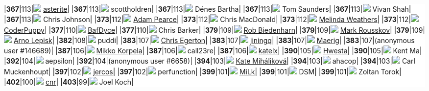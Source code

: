 |**367**|113|<img src="https://avatars.githubusercontent.com/u/209371?v=4" height=12> [asterite](https://github.com/asterite)|
|**367**|113|<img src="https://avatars.githubusercontent.com/u/4356658?v=4" height=12> scottholdren|
|**367**|113|<img src="https://lh3.googleusercontent.com/a/ACg8ocKRYIeGjLY5XngMSVq-YwxJ4yg-J9FLzkECFCoyywmkhhT9=s96-c" height=12> Dénes Bartha|
|**367**|113|<img src="https://lh3.googleusercontent.com/a/ALm5wu176WaFTGbD7f2noI6xVuAcCmCmvDQuTQVguXO_Iw=s96-c" height=12> Tom Saunders|
|**367**|113|<img src="https://lh3.googleusercontent.com/a/ACg8ocLcTqrklgZMgJug_LvqAT5zyw7Dm83YzhzEdDgEAhqFFg1s=s96-c" height=12> Vivan Shah|
|**367**|113|<img src="https://lh3.googleusercontent.com/a/ACg8ocIYu5q6eb0CbkZRqTL1tB9seH7p5J7UR2fu5_l0pIs0qxU=s96-c" height=12> Chris Johnson|
|**373**|112|<img src="https://avatars.githubusercontent.com/u/1643998?v=4" height=12> [Adam Pearce](https://github.com/1wheel)|
|**373**|112|<img src="https://lh5.googleusercontent.com/-vBFbB4G0Qnk/AAAAAAAAAAI/AAAAAAAAAQA/jYCvD2ZOQsc/photo.jpg" height=12> Chris MacDonald|
|**373**|112|<img src="https://avatars.githubusercontent.com/u/1387445?v=4" height=12> [Melinda Weathers](https://github.com/melindaweathers)|
|**373**|112|<img src="https://avatars2.githubusercontent.com/u/714198?v=4" height=12> [CoderPuppy](https://github.com/CoderPuppy)|
|**377**|110|<img src="https://avatars.githubusercontent.com/u/9869387?v=4" height=12> [BafDyce](https://github.com/BafDyce)|
|**377**|110|<img src="https://lh3.googleusercontent.com/-oxx1Gs4J0dI/AAAAAAAAAAI/AAAAAAAAfMo/HPPqPxwYtCs/photo.jpg" height=12> Chris Barker|
|**379**|109|<img src="https://avatars.githubusercontent.com/u/21304?v=4" height=12> [Rob Biedenharn](https://github.com/rab)|
|**379**|109|<img src="https://avatars.githubusercontent.com/u/5047365?v=4" height=12> [Mark Rousskov](https://github.com/Mark-Simulacrum)|
|**379**|109|<img src="https://avatars.githubusercontent.com/u/19603725?v=4" height=12> [Arno Lepisk](https://github.com/f00ale)|
|**382**|108|<img src="https://avatars.githubusercontent.com/u/5195030?v=3" height=12> puddi|
|**383**|107|<img src="https://avatars.githubusercontent.com/u/8636148?v=4" height=12> [Chris Egerton](https://github.com/C0urante)|
|**383**|107|<img src="https://avatars1.githubusercontent.com/u/14102901?v=4" height=12> [jiningq](https://github.com/jiningq)|
|**383**|107|<img src="https://avatars.githubusercontent.com/u/677799?v=4" height=12> [Maerig](https://github.com/Maerig)|
|**383**|107|(anonymous user #146689)|
|**387**|106|<img src="https://avatars.githubusercontent.com/u/2980656?v=4" height=12> [Mikko Korpela](https://github.com/mvkorpel)|
|**387**|106|<img src="https://avatars.githubusercontent.com/u/11638403?v=4" height=12> call23re|
|**387**|106|<img src="https://avatars.githubusercontent.com/u/12555187?v=4" height=12> [katelx](https://github.com/katelx)|
|**390**|105|<img src="https://avatars.githubusercontent.com/u/3166226?v=4" height=12> [Hwesta](https://github.com/Hwesta)|
|**390**|105|<img src="https://lh3.googleusercontent.com/-XdUIqdMkCWA/AAAAAAAAAAI/AAAAAAAAAAA/4252rscbv5M/photo.jpg" height=12> Kent Ma|
|**392**|104|<img src="https://avatars3.githubusercontent.com/u/8789054?v=4" height=12> aepsilon|
|**392**|104|(anonymous user #6658)|
|**394**|103|<img src="https://avatars.githubusercontent.com/u/7225023?v=4" height=12> [Kate Miháliková](https://github.com/katemihalikova)|
|**394**|103|<img src="https://avatars.githubusercontent.com/u/1678968?v=4" height=12> ahacop|
|**394**|103|<img src="https://lh3.googleusercontent.com/a/ACg8ocKOhXtPfMIQLSLr7m8o1emtikSwyFG6YO9qm03ZT_PDiOk=s96-c" height=12> Carl Muckenhoupt|
|**397**|102|<img src="https://avatars.githubusercontent.com/u/127108?v=3" height=12> [jercos](https://github.com/jercos)|
|**397**|102|<img src="https://avatars0.githubusercontent.com/u/137930?v=4" height=12> perfunction|
|**399**|101|<img src="https://avatars.githubusercontent.com/u/29782?v=4" height=12> [MiLk](https://github.com/MiLk)|
|**399**|101|<img src="https://avatars2.githubusercontent.com/u/980054?v=4" height=12> DSM|
|**399**|101|<img src="https://lh3.googleusercontent.com/a/ACg8ocL9GMAm7VcxvuItNe0G6NBc65uJc11Erjm4XyDFweTd=s96-c" height=12> Zoltan Torok|
|**402**|100|<img src="https://avatars.githubusercontent.com/u/3586257?v=4" height=12> [cnr](https://github.com/cnr)|
|**403**|99|<img src="https://lh3.googleusercontent.com/a/AEdFTp7mVAshLqElY731mDjDluZrNZ9cD7Tr3r-tWALu6g=s96-c" height=12> Joel Koch|
